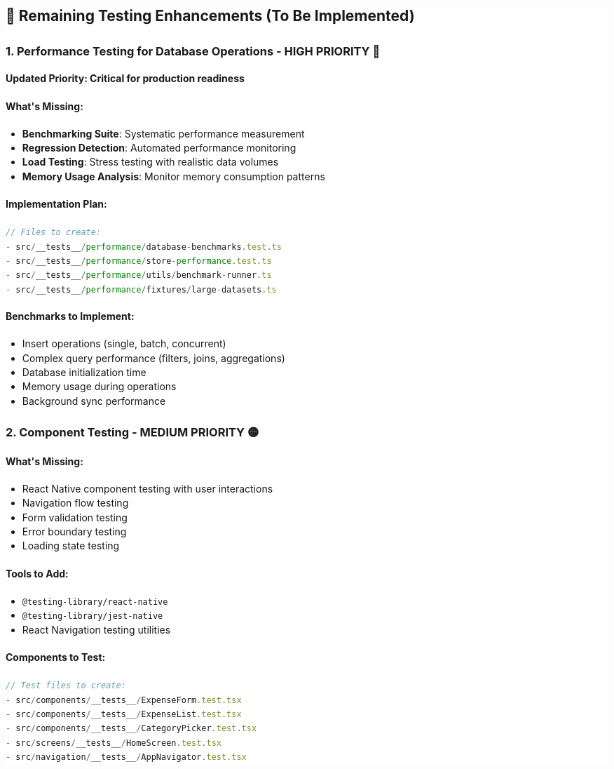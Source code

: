 ## 🚧 Remaining Testing Enhancements (To Be Implemented)

### 1. Performance Testing for Database Operations - **HIGH PRIORITY** 🔴

**Updated Priority: Critical for production readiness**

#### What's Missing:

- **Benchmarking Suite**: Systematic performance measurement
- **Regression Detection**: Automated performance monitoring
- **Load Testing**: Stress testing with realistic data volumes
- **Memory Usage Analysis**: Monitor memory consumption patterns

#### Implementation Plan:

```typescript
// Files to create:
- src/__tests__/performance/database-benchmarks.test.ts
- src/__tests__/performance/store-performance.test.ts
- src/__tests__/performance/utils/benchmark-runner.ts
- src/__tests__/performance/fixtures/large-datasets.ts
```

#### Benchmarks to Implement:

- Insert operations (single, batch, concurrent)
- Complex query performance (filters, joins, aggregations)
- Database initialization time
- Memory usage during operations
- Background sync performance

### 2. Component Testing - **MEDIUM PRIORITY** 🟡

#### What's Missing:

- React Native component testing with user interactions
- Navigation flow testing
- Form validation testing
- Error boundary testing
- Loading state testing

#### Tools to Add:

- `@testing-library/react-native`
- `@testing-library/jest-native`
- React Navigation testing utilities

#### Components to Test:

```typescript
// Test files to create:
- src/components/__tests__/ExpenseForm.test.tsx
- src/components/__tests__/ExpenseList.test.tsx
- src/components/__tests__/CategoryPicker.test.tsx
- src/screens/__tests__/HomeScreen.test.tsx
- src/navigation/__tests__/AppNavigator.test.tsx
```
